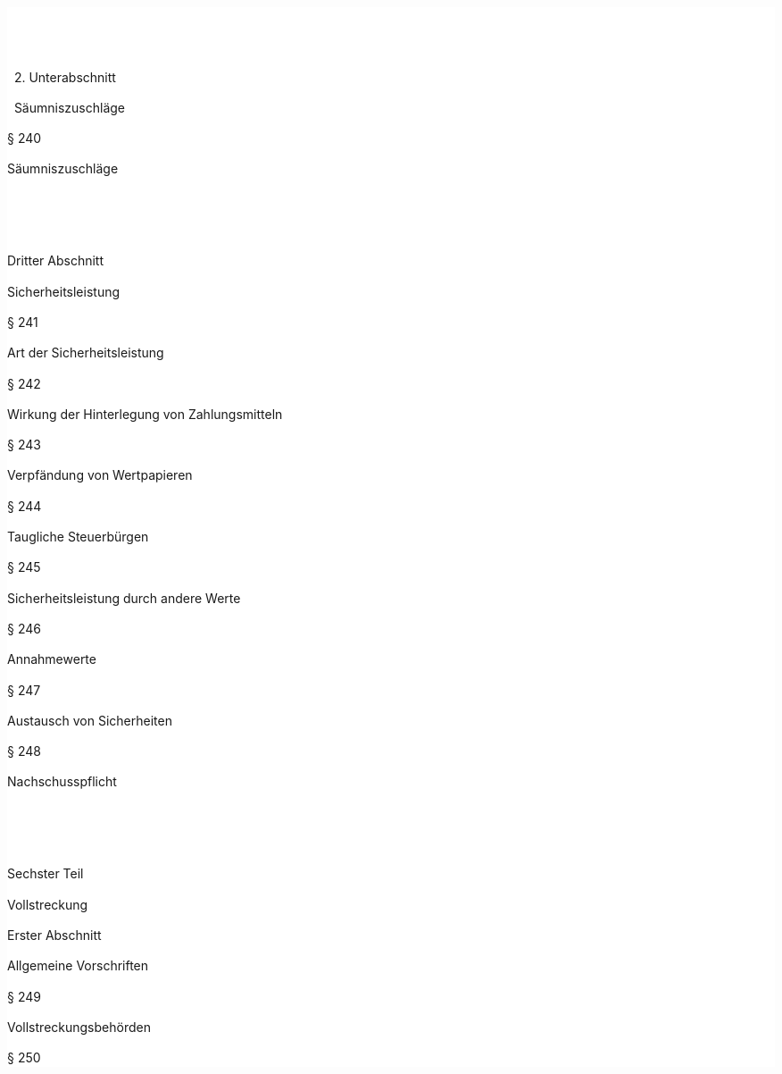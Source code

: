  

 

  2. Unterabschnitt

  Säumniszuschläge

§ 240

Säumniszuschläge

 

 

Dritter Abschnitt

Sicherheitsleistung

§ 241

Art der Sicherheitsleistung

§ 242

Wirkung der Hinterlegung von Zahlungsmitteln

§ 243

Verpfändung von Wertpapieren

§ 244

Taugliche Steuerbürgen

§ 245

Sicherheitsleistung durch andere Werte

§ 246

Annahmewerte

§ 247

Austausch von Sicherheiten

§ 248

Nachschusspflicht

 

 

Sechster Teil

Vollstreckung  
  

Erster Abschnitt

Allgemeine Vorschriften

§ 249

Vollstreckungsbehörden

§ 250
